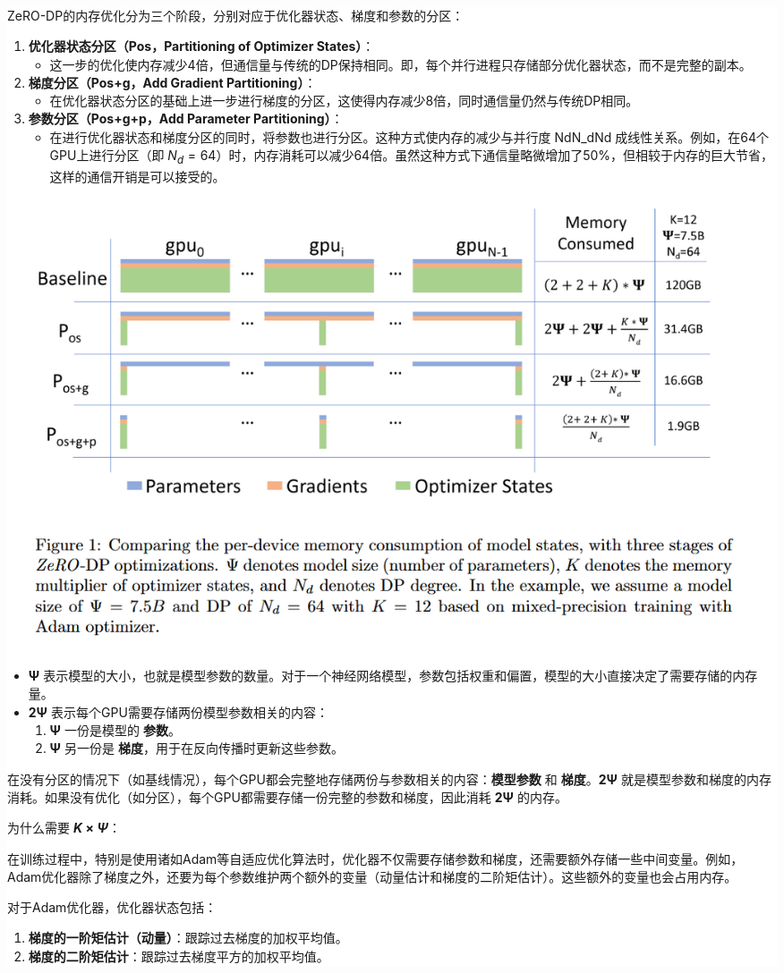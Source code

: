 ZeRO-DP的内存优化分为三个阶段，分别对应于优化器状态、梯度和参数的分区：

1. **优化器状态分区（Pos，Partitioning of Optimizer States）**：
   - 这一步的优化使内存减少4倍，但通信量与传统的DP保持相同。即，每个并行进程只存储部分优化器状态，而不是完整的副本。
2. **梯度分区（Pos+g，Add Gradient Partitioning）**：
   - 在优化器状态分区的基础上进一步进行梯度的分区，这使得内存减少8倍，同时通信量仍然与传统DP相同。
3. **参数分区（Pos+g+p，Add Parameter Partitioning）**：
   - 在进行优化器状态和梯度分区的同时，将参数也进行分区。这种方式使内存的减少与并行度 NdN_dNd 成线性关系。例如，在64个GPU上进行分区（即 $N_d = 64$）时，内存消耗可以减少64倍。虽然这种方式下通信量略微增加了50%，但相较于内存的巨大节省，这样的通信开销是可以接受的。

![image-20241011152056986](./assets/image-20241011152056986.png)

- **Ψ** 表示模型的大小，也就是模型参数的数量。对于一个神经网络模型，参数包括权重和偏置，模型的大小直接决定了需要存储的内存量。
- **2Ψ** 表示每个GPU需要存储两份模型参数相关的内容：
  1. **Ψ** 一份是模型的 **参数**。
  2. **Ψ** 另一份是 **梯度**，用于在反向传播时更新这些参数。

在没有分区的情况下（如基线情况），每个GPU都会完整地存储两份与参数相关的内容：**模型参数** 和 **梯度**。**2Ψ** 就是模型参数和梯度的内存消耗。如果没有优化（如分区），每个GPU都需要存储一份完整的参数和梯度，因此消耗 **2Ψ** 的内存。

为什么需要 **$K \times \Psi$**：

在训练过程中，特别是使用诸如Adam等自适应优化算法时，优化器不仅需要存储参数和梯度，还需要额外存储一些中间变量。例如，Adam优化器除了梯度之外，还要为每个参数维护两个额外的变量（动量估计和梯度的二阶矩估计）。这些额外的变量也会占用内存。

对于Adam优化器，优化器状态包括：

1. **梯度的一阶矩估计（动量）**：跟踪过去梯度的加权平均值。
2. **梯度的二阶矩估计**：跟踪过去梯度平方的加权平均值。
